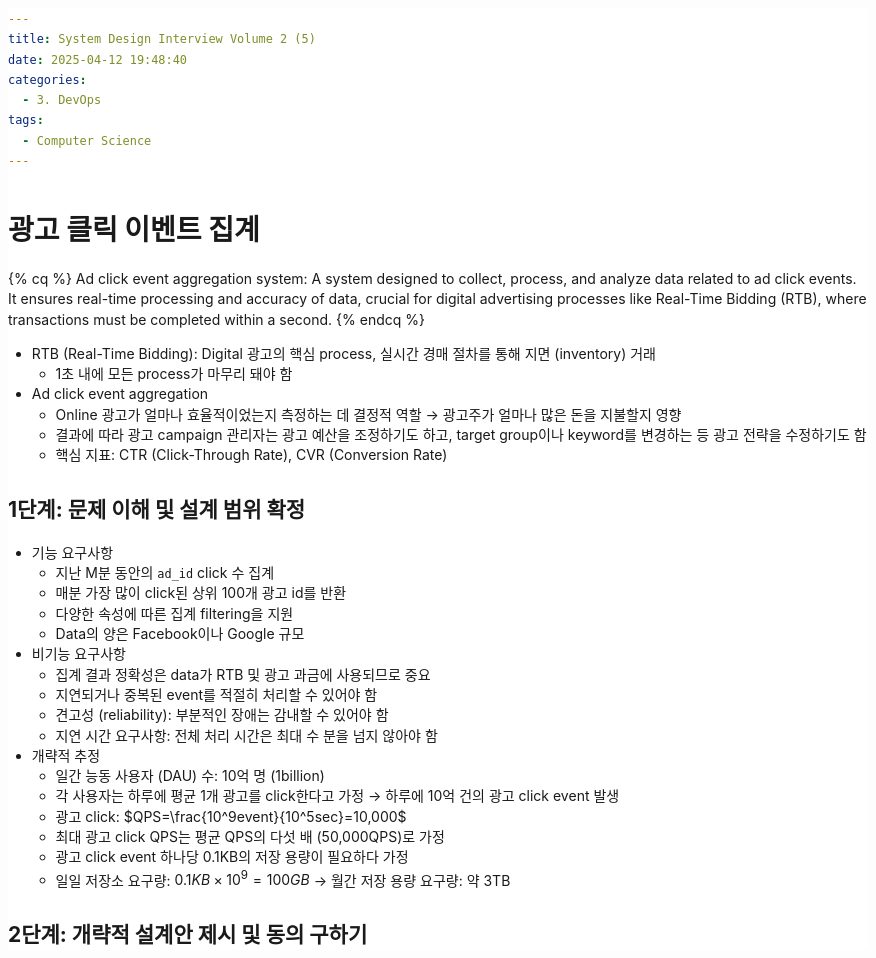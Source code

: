 ```yaml
---
title: System Design Interview Volume 2 (5)
date: 2025-04-12 19:48:40
categories:
  - 3. DevOps
tags:
  - Computer Science
---
```


# 광고 클릭 이벤트 집계

{% cq %}
Ad click event aggregation system: A system designed to collect, process, and analyze data related to ad click events. It ensures real-time processing and accuracy of data, crucial for digital advertising processes like Real-Time Bidding (RTB), where transactions must be completed within a second.
{% endcq %}

- RTB (Real-Time Bidding): Digital 광고의 핵심 process, 실시간 경매 절차를 통해 지면 (inventory) 거래
  - 1초 내에 모든 process가 마무리 돼야 함
- Ad click event aggregation
  - Online 광고가 얼마나 효율적이었는지 측정하는 데 결정적 역할 $\rightarrow$ 광고주가 얼마나 많은 돈을 지불할지 영향
  - 결과에 따라 광고 campaign 관리자는 광고 예산을 조정하기도 하고, target group이나 keyword를 변경하는 등 광고 전략을 수정하기도 함
  - 핵심 지표: CTR (Click-Through Rate), CVR (Conversion Rate)



## 1단계: 문제 이해 및 설계 범위 확정

- 기능 요구사항
  - 지난 M분 동안의 `ad_id` click 수 집계
  - 매분 가장 많이 click된 상위 100개 광고 id를 반환
  - 다양한 속성에 따른 집계 filtering을 지원
  - Data의 양은 Facebook이나 Google 규모
- 비기능 요구사항
  - 집계 결과 정확성은 data가 RTB 및 광고 과금에 사용되므로 중요
  - 지연되거나 중복된 event를 적절히 처리할 수 있어야 함
  - 견고성 (reliability): 부분적인 장애는 감내할 수 있어야 함
  - 지연 시간 요구사항: 전체 처리 시간은 최대 수 분을 넘지 않아야 함
- 개략적 추정
  - 일간 능동 사용자 (DAU) 수: 10억 명 (1billion)
  - 각 사용자는 하루에 평균 1개 광고를 click한다고 가정 $\rightarrow$ 하루에 10억 건의 광고 click event 발생
  - 광고 click: $QPS=\frac{10^9event}{10^5sec}=10,000$
  - 최대 광고 click QPS는 평균 QPS의 다섯 배 (50,000QPS)로 가정
  - 광고 click event 하나당 0.1KB의 저장 용량이 필요하다 가정
  - 일일 저장소 요구량: $0.1KB\times10^9=100GB$
    $\rightarrow$ 월간 저장 용량 요구량: 약 3TB

## 2단계: 개략적 설계안 제시 및 동의 구하기
